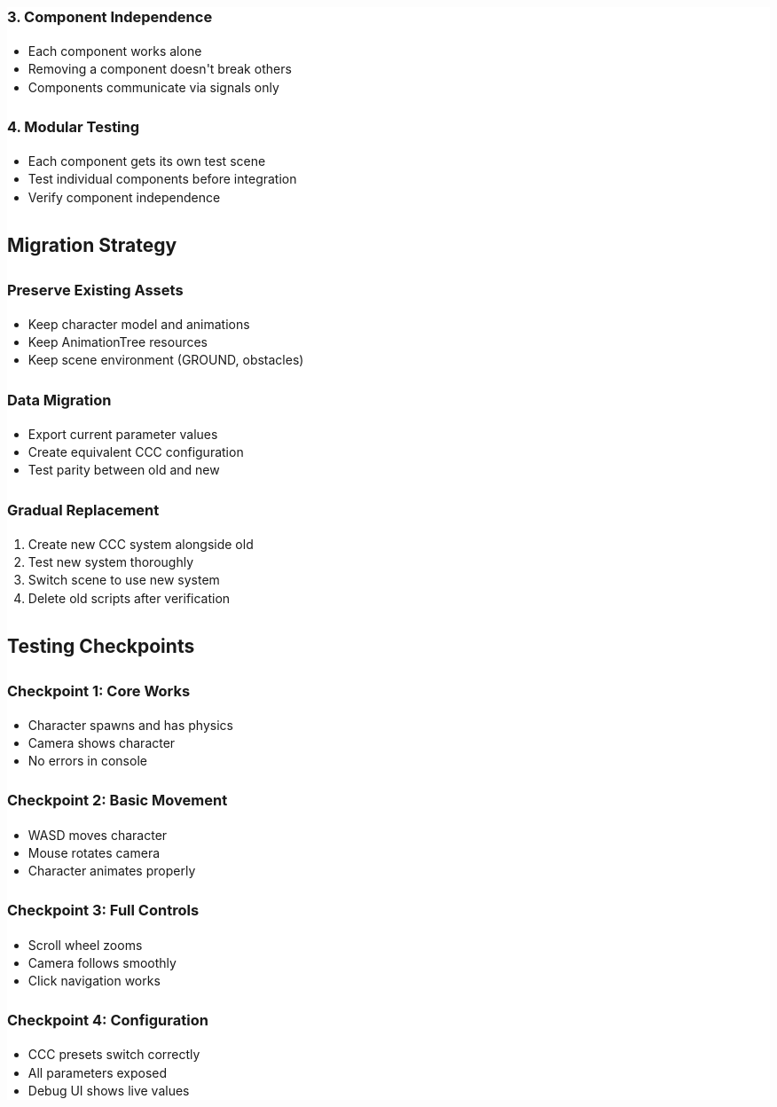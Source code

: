 ### 3. Component Independence
- Each component works alone
- Removing a component doesn't break others
- Components communicate via signals only

### 4. Modular Testing
- Each component gets its own test scene
- Test individual components before integration
- Verify component independence

## Migration Strategy

### Preserve Existing Assets
- Keep character model and animations
- Keep AnimationTree resources
- Keep scene environment (GROUND, obstacles)

### Data Migration
- Export current parameter values
- Create equivalent CCC configuration
- Test parity between old and new

### Gradual Replacement
1. Create new CCC system alongside old
2. Test new system thoroughly
3. Switch scene to use new system
4. Delete old scripts after verification

## Testing Checkpoints

### Checkpoint 1: Core Works
- Character spawns and has physics
- Camera shows character
- No errors in console

### Checkpoint 2: Basic Movement
- WASD moves character
- Mouse rotates camera
- Character animates properly

### Checkpoint 3: Full Controls
- Scroll wheel zooms
- Camera follows smoothly
- Click navigation works

### Checkpoint 4: Configuration
- CCC presets switch correctly
- All parameters exposed
- Debug UI shows live values
